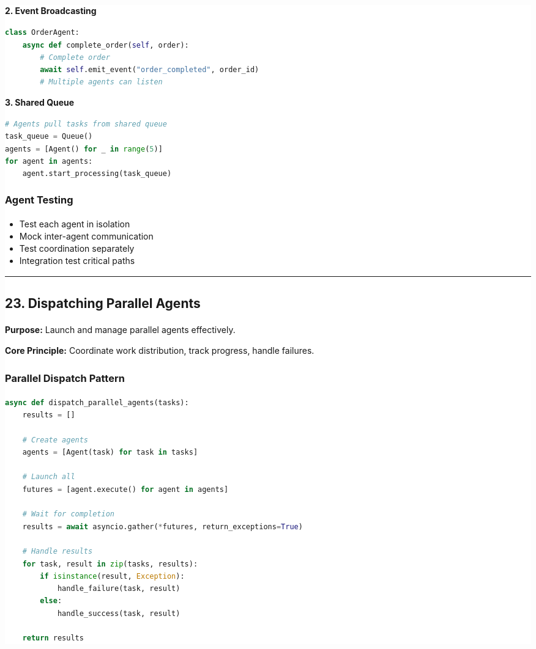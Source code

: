 **2. Event Broadcasting**
```python
class OrderAgent:
    async def complete_order(self, order):
        # Complete order
        await self.emit_event("order_completed", order_id)
        # Multiple agents can listen
```

**3. Shared Queue**
```python
# Agents pull tasks from shared queue
task_queue = Queue()
agents = [Agent() for _ in range(5)]
for agent in agents:
    agent.start_processing(task_queue)
```

### Agent Testing

- Test each agent in isolation
- Mock inter-agent communication
- Test coordination separately
- Integration test critical paths

---

## 23. Dispatching Parallel Agents

**Purpose:** Launch and manage parallel agents effectively.

**Core Principle:** Coordinate work distribution, track progress, handle failures.

### Parallel Dispatch Pattern

```python
async def dispatch_parallel_agents(tasks):
    results = []
    
    # Create agents
    agents = [Agent(task) for task in tasks]
    
    # Launch all
    futures = [agent.execute() for agent in agents]
    
    # Wait for completion
    results = await asyncio.gather(*futures, return_exceptions=True)
    
    # Handle results
    for task, result in zip(tasks, results):
        if isinstance(result, Exception):
            handle_failure(task, result)
        else:
            handle_success(task, result)
    
    return results
```
